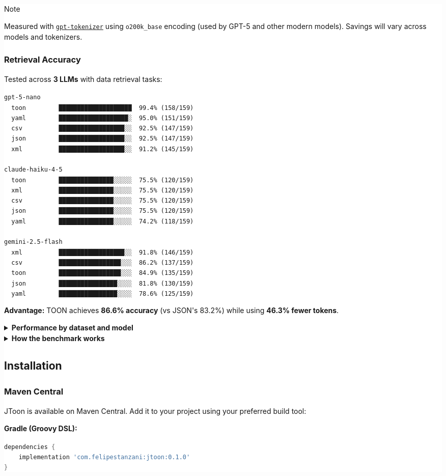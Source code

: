 

> [!NOTE]
> Measured with [`gpt-tokenizer`](https://github.com/niieani/gpt-tokenizer) using `o200k_base` encoding (used by GPT-5 and other modern models). Savings will vary across models and tokenizers.



### Retrieval Accuracy

Tested across **3 LLMs** with data retrieval tasks:

```
gpt-5-nano
  toon         ████████████████████  99.4% (158/159)
  yaml         ███████████████████░  95.0% (151/159)
  csv          ██████████████████░░  92.5% (147/159)
  json         ██████████████████░░  92.5% (147/159)
  xml          ██████████████████░░  91.2% (145/159)

claude-haiku-4-5
  toon         ███████████████░░░░░  75.5% (120/159)
  xml          ███████████████░░░░░  75.5% (120/159)
  csv          ███████████████░░░░░  75.5% (120/159)
  json         ███████████████░░░░░  75.5% (120/159)
  yaml         ███████████████░░░░░  74.2% (118/159)

gemini-2.5-flash
  xml          ██████████████████░░  91.8% (146/159)
  csv          █████████████████░░░  86.2% (137/159)
  toon         █████████████████░░░  84.9% (135/159)
  json         ████████████████░░░░  81.8% (130/159)
  yaml         ████████████████░░░░  78.6% (125/159)
```

**Advantage:** TOON achieves **86.6% accuracy** (vs JSON's 83.2%) while using **46.3% fewer tokens**.

<details><summary><strong>Performance by dataset and model</strong></summary></details>

<details><summary><strong>How the benchmark works</strong></summary></details>



## Installation

### Maven Central

JToon is available on Maven Central. Add it to your project using your preferred build tool:

**Gradle (Groovy DSL):**

```gradle
dependencies {
    implementation 'com.felipestanzani:jtoon:0.1.0'
}
```
